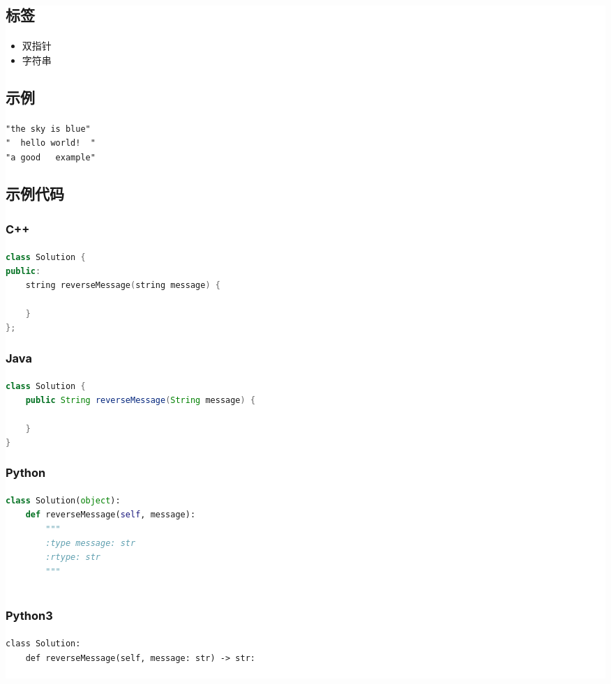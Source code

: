 ## 标签

- 双指针
- 字符串

## 示例

```
"the sky is blue"
"  hello world!  "
"a good   example"
```

## 示例代码

### C++

```cpp
class Solution {
public:
    string reverseMessage(string message) {
        
    }
};
```

### Java

```java
class Solution {
    public String reverseMessage(String message) {
        
    }
}
```

### Python

```python
class Solution(object):
    def reverseMessage(self, message):
        """
        :type message: str
        :rtype: str
        """
        
```

### Python3

```python3
class Solution:
    def reverseMessage(self, message: str) -> str:
        
```
